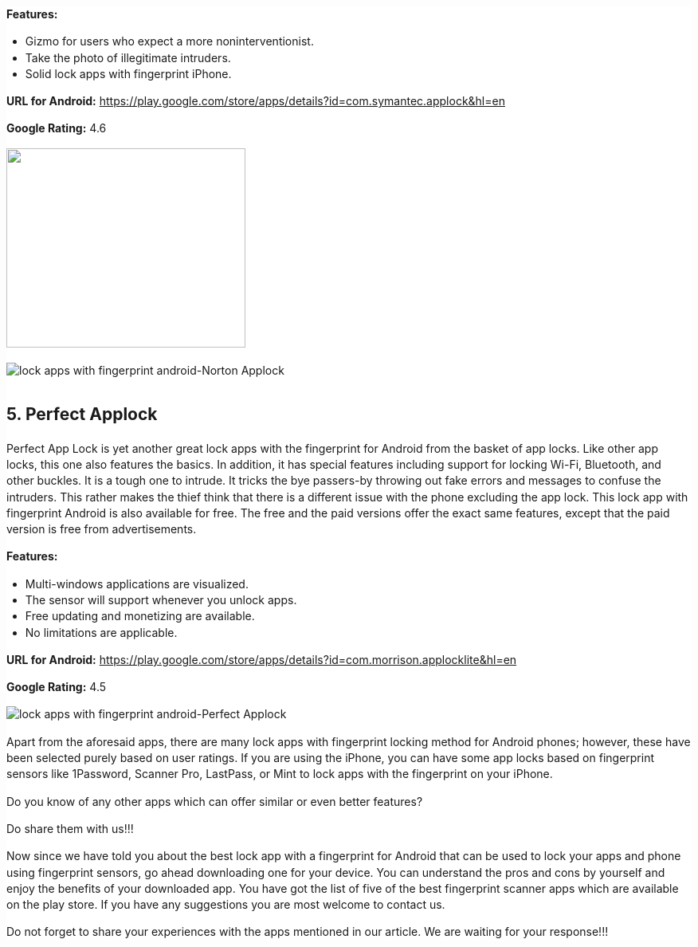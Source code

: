 **Features:**

- Gizmo for users who expect a more noninterventionist.
- Take the photo of illegitimate intruders.
- Solid lock apps with fingerprint iPhone.

**URL for Android:** <https://play.google.com/store/apps/details?id=com.symantec.applock&hl=en>

**Google Rating:** 4.6


<a href="https://homestyler.sjv.io/c/5597632/2044747/22993" target="_top" id="2044747"><img src="//a.impactradius-go.com/display-ad/22993-2044747" border="0" alt="" width="300" height="250"/></a><img height="0" width="0" src="https://imp.pxf.io/i/5597632/2044747/22993" style="position:absolute;visibility:hidden;" border="0" />

![lock apps with fingerprint android-Norton Applock](https://images.wondershare.com/drfone/article/2017/10/15090399468920.jpg)

## 5\. Perfect Applock

Perfect App Lock is yet another great lock apps with the fingerprint for Android from the basket of app locks. Like other app locks, this one also features the basics. In addition, it has special features including support for locking Wi-Fi, Bluetooth, and other buckles. It is a tough one to intrude. It tricks the bye passers-by throwing out fake errors and messages to confuse the intruders. This rather makes the thief think that there is a different issue with the phone excluding the app lock. This lock app with fingerprint Android is also available for free. The free and the paid versions offer the exact same features, except that the paid version is free from advertisements.

**Features:**

- Multi-windows applications are visualized.
- The sensor will support whenever you unlock apps.
- Free updating and monetizing are available.
- No limitations are applicable.

**URL for Android:** <https://play.google.com/store/apps/details?id=com.morrison.applocklite&hl=en>

**Google Rating:** 4.5

![lock apps with fingerprint android-Perfect Applock](https://images.wondershare.com/drfone/article/2017/10/15090399729810.jpg)

Apart from the aforesaid apps, there are many lock apps with fingerprint locking method for Android phones; however, these have been selected purely based on user ratings. If you are using the iPhone, you can have some app locks based on fingerprint sensors like 1Password, Scanner Pro, LastPass, or Mint to lock apps with the fingerprint on your iPhone.

Do you know of any other apps which can offer similar or even better features?

Do share them with us!!!

Now since we have told you about the best lock app with a fingerprint for Android that can be used to lock your apps and phone using fingerprint sensors, go ahead downloading one for your device. You can understand the pros and cons by yourself and enjoy the benefits of your downloaded app. You have got the list of five of the best fingerprint scanner apps which are available on the play store. If you have any suggestions you are most welcome to contact us.

Do not forget to share your experiences with the apps mentioned in our article. We are waiting for your response!!!

